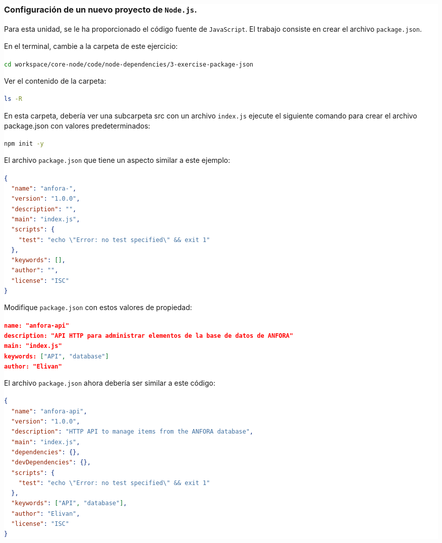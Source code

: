 ### Configuración de un nuevo proyecto de `Node.js`.

Para esta unidad, se le ha proporcionado el código fuente de `JavaScript`. El trabajo consiste en crear el archivo `package.json`.

En el terminal, cambie a la carpeta de este ejercicio:

```bash
cd workspace/core-node/code/node-dependencies/3-exercise-package-json
```

Ver el contenido de la carpeta:

```bash
ls -R
```

En esta carpeta, debería ver una subcarpeta src con un archivo `index.js` ejecute el siguiente comando para crear el archivo package.json con valores predeterminados:

```bash
npm init -y
```

El archivo `package.json` que tiene un aspecto similar a este ejemplo:

```json
{
  "name": "anfora-",
  "version": "1.0.0",
  "description": "",
  "main": "index.js",
  "scripts": {
    "test": "echo \"Error: no test specified\" && exit 1"
  },
  "keywords": [],
  "author": "",
  "license": "ISC"
}
```

Modifique `package.json` con estos valores de propiedad:

```json
name: "anfora-api"
description: "API HTTP para administrar elementos de la base de datos de ANFORA"
main: "index.js"
keywords: ["API", "database"]
author: "Elivan"
```

El archivo `package.json` ahora debería ser similar a este código:

```json
{
  "name": "anfora-api",
  "version": "1.0.0",
  "description": "HTTP API to manage items from the ANFORA database",
  "main": "index.js",
  "dependencies": {},
  "devDependencies": {},
  "scripts": {
    "test": "echo \"Error: no test specified\" && exit 1"
  },
  "keywords": ["API", "database"],
  "author": "Elivan",
  "license": "ISC"
}
```
